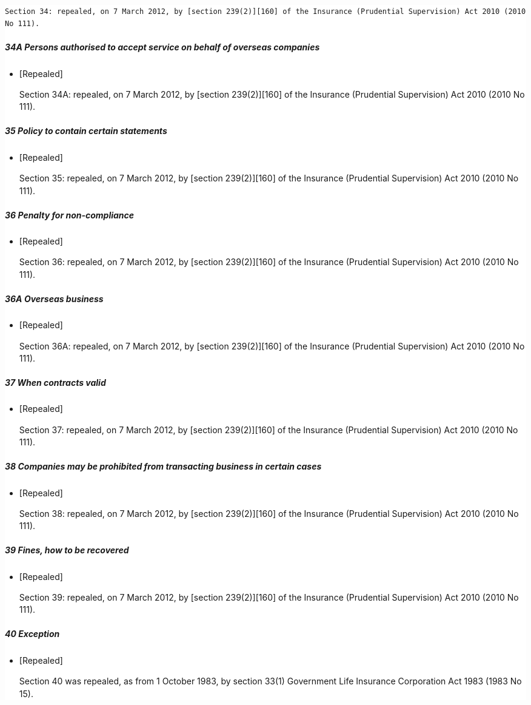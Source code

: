     Section 34: repealed, on 7 March 2012, by [section 239(2)][160] of the Insurance (Prudential Supervision) Act 2010 (2010 No 111).

##### 34A Persons authorised to accept service on behalf of overseas companies
    
*   \[Repealed\]
    
    Section 34A: repealed, on 7 March 2012, by [section 239(2)][160] of the Insurance (Prudential Supervision) Act 2010 (2010 No 111).

##### 35 Policy to contain certain statements
    
*   \[Repealed\]
    
    Section 35: repealed, on 7 March 2012, by [section 239(2)][160] of the Insurance (Prudential Supervision) Act 2010 (2010 No 111).

##### 36 Penalty for non-compliance
    
*   \[Repealed\]
    
    Section 36: repealed, on 7 March 2012, by [section 239(2)][160] of the Insurance (Prudential Supervision) Act 2010 (2010 No 111).

##### 36A Overseas business
    
*   \[Repealed\]
    
    Section 36A: repealed, on 7 March 2012, by [section 239(2)][160] of the Insurance (Prudential Supervision) Act 2010 (2010 No 111).

##### 37 When contracts valid
    
*   \[Repealed\]
    
    Section 37: repealed, on 7 March 2012, by [section 239(2)][160] of the Insurance (Prudential Supervision) Act 2010 (2010 No 111).

##### 38 Companies may be prohibited from transacting business in certain cases
    
*   \[Repealed\]
    
    Section 38: repealed, on 7 March 2012, by [section 239(2)][160] of the Insurance (Prudential Supervision) Act 2010 (2010 No 111).

##### 39 Fines, how to be recovered
    
*   \[Repealed\]
    
    Section 39: repealed, on 7 March 2012, by [section 239(2)][160] of the Insurance (Prudential Supervision) Act 2010 (2010 No 111).

##### 40 Exception
    
*   \[Repealed\]
    
    Section 40 was repealed, as from 1 October 1983, by section 33(1) Government Life Insurance Corporation Act 1983 (1983 No 15).


[0]: http://www.legislation.govt.nz/act/public/1908/0105/latest/link.aspx?id=DLM195466
[1]: http://www.legislation.govt.nz/act/public/1908/0105/latest/whole.html#DLM169545
[2]: http://www.legislation.govt.nz/act/public/1908/0105/latest/whole.html#DLM169547
[3]: http://www.legislation.govt.nz/act/public/1908/0105/latest/whole.html#DLM169549
[4]: http://www.legislation.govt.nz/act/public/1908/0105/latest/whole.html#DLM169550
[5]: http://www.legislation.govt.nz/act/public/1908/0105/latest/whole.html#DLM169574
[6]: http://www.legislation.govt.nz/act/public/1908/0105/latest/whole.html#DLM169587
[7]: http://www.legislation.govt.nz/act/public/1908/0105/latest/whole.html#DLM169594
[8]: http://www.legislation.govt.nz/act/public/1908/0105/latest/whole.html#DLM169597
[9]: http://www.legislation.govt.nz/act/public/1908/0105/latest/whole.html#DLM169700
